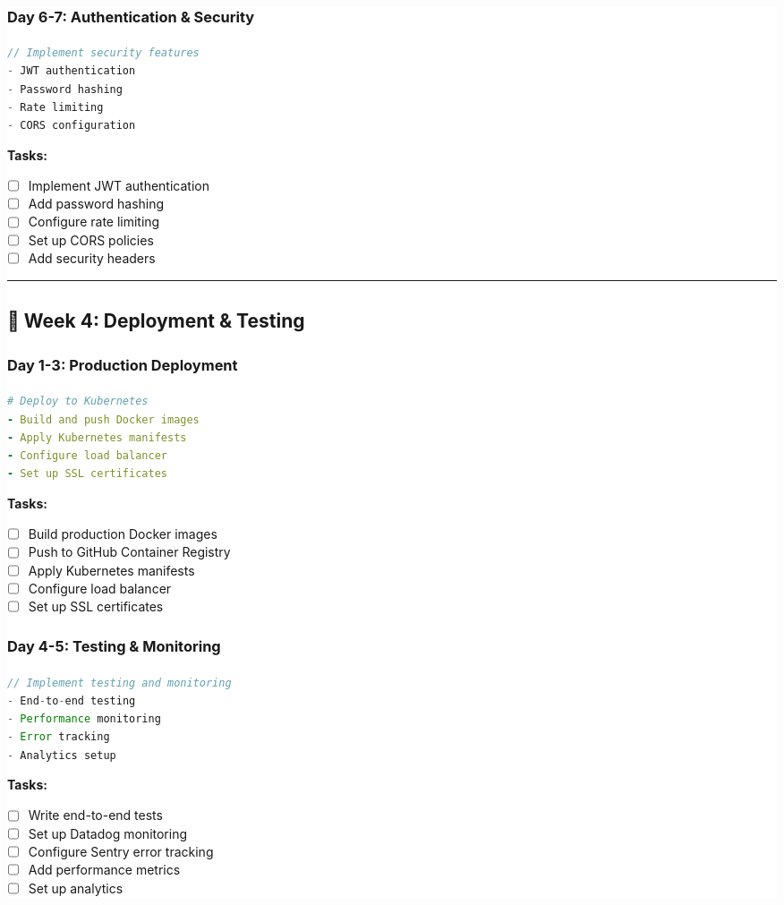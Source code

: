 ### **Day 6-7: Authentication & Security**
```javascript
// Implement security features
- JWT authentication
- Password hashing
- Rate limiting
- CORS configuration
```

**Tasks:**
- [ ] Implement JWT authentication
- [ ] Add password hashing
- [ ] Configure rate limiting
- [ ] Set up CORS policies
- [ ] Add security headers

---

## 🎯 **Week 4: Deployment & Testing**

### **Day 1-3: Production Deployment**
```yaml
# Deploy to Kubernetes
- Build and push Docker images
- Apply Kubernetes manifests
- Configure load balancer
- Set up SSL certificates
```

**Tasks:**
- [ ] Build production Docker images
- [ ] Push to GitHub Container Registry
- [ ] Apply Kubernetes manifests
- [ ] Configure load balancer
- [ ] Set up SSL certificates

### **Day 4-5: Testing & Monitoring**
```javascript
// Implement testing and monitoring
- End-to-end testing
- Performance monitoring
- Error tracking
- Analytics setup
```

**Tasks:**
- [ ] Write end-to-end tests
- [ ] Set up Datadog monitoring
- [ ] Configure Sentry error tracking
- [ ] Add performance metrics
- [ ] Set up analytics
